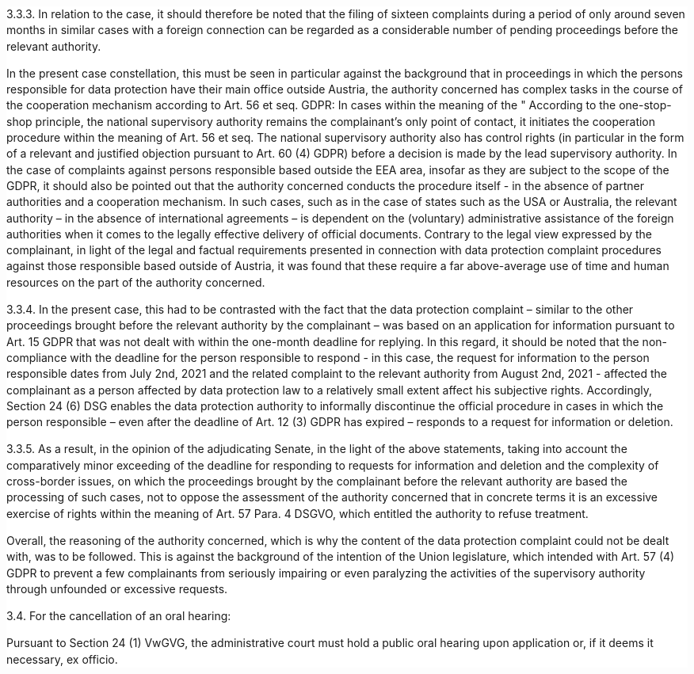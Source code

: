 3.3.3. In relation to the case, it should therefore be noted that the filing of sixteen complaints during a period of only around seven months in similar cases with a foreign connection can be regarded as a considerable number of pending proceedings before the relevant authority.

In the present case constellation, this must be seen in particular against the background that in proceedings in which the persons responsible for data protection have their main office outside Austria, the authority concerned has complex tasks in the course of the cooperation mechanism according to Art. 56 et seq. GDPR: In cases within the meaning of the " According to the one-stop-shop principle, the national supervisory authority remains the complainant’s only point of contact, it initiates the cooperation procedure within the meaning of Art. 56 et seq. The national supervisory authority also has control rights (in particular in the form of a relevant and justified objection pursuant to Art. 60 (4) GDPR) before a decision is made by the lead supervisory authority. In the case of complaints against persons responsible based outside the EEA area, insofar as they are subject to the scope of the GDPR, it should also be pointed out that the authority concerned conducts the procedure itself - in the absence of partner authorities and a cooperation mechanism. In such cases, such as in the case of states such as the USA or Australia, the relevant authority – in the absence of international agreements – is dependent on the (voluntary) administrative assistance of the foreign authorities when it comes to the legally effective delivery of official documents. Contrary to the legal view expressed by the complainant, in light of the legal and factual requirements presented in connection with data protection complaint procedures against those responsible based outside of Austria, it was found that these require a far above-average use of time and human resources on the part of the authority concerned.

3.3.4. In the present case, this had to be contrasted with the fact that the data protection complaint – similar to the other proceedings brought before the relevant authority by the complainant – was based on an application for information pursuant to Art. 15 GDPR that was not dealt with within the one-month deadline for replying. In this regard, it should be noted that the non-compliance with the deadline for the person responsible to respond - in this case, the request for information to the person responsible dates from July 2nd, 2021 and the related complaint to the relevant authority from August 2nd, 2021 - affected the complainant as a person affected by data protection law to a relatively small extent affect his subjective rights. Accordingly, Section 24 (6) DSG enables the data protection authority to informally discontinue the official procedure in cases in which the person responsible – even after the deadline of Art. 12 (3) GDPR has expired – responds to a request for information or deletion.

3.3.5. As a result, in the opinion of the adjudicating Senate, in the light of the above statements, taking into account the comparatively minor exceeding of the deadline for responding to requests for information and deletion and the complexity of cross-border issues, on which the proceedings brought by the complainant before the relevant authority are based the processing of such cases, not to oppose the assessment of the authority concerned that in concrete terms it is an excessive exercise of rights within the meaning of Art. 57 Para. 4 DSGVO, which entitled the authority to refuse treatment.

Overall, the reasoning of the authority concerned, which is why the content of the data protection complaint could not be dealt with, was to be followed. This is against the background of the intention of the Union legislature, which intended with Art. 57 (4) GDPR to prevent a few complainants from seriously impairing or even paralyzing the activities of the supervisory authority through unfounded or excessive requests.

3.4. For the cancellation of an oral hearing:

Pursuant to Section 24 (1) VwGVG, the administrative court must hold a public oral hearing upon application or, if it deems it necessary, ex officio.
